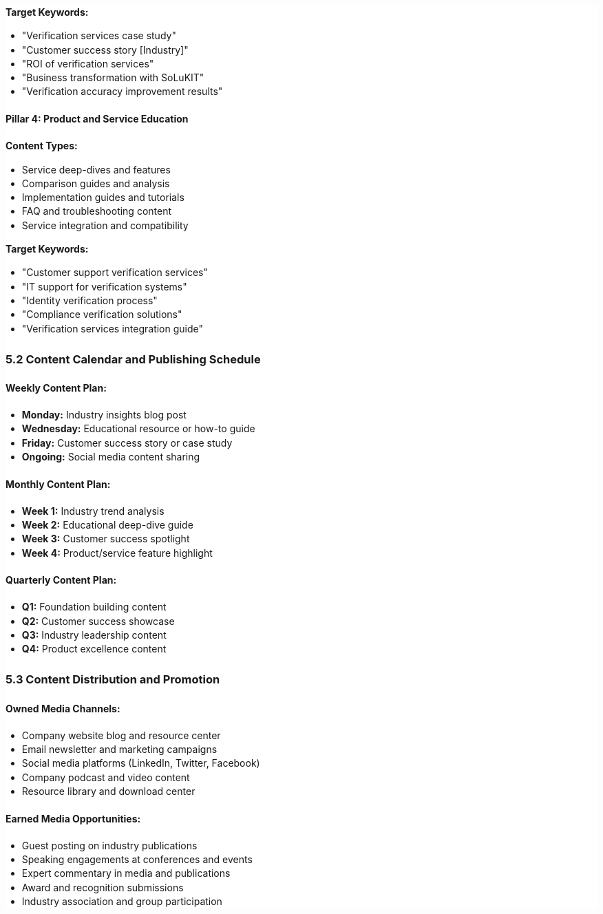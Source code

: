 **Target Keywords:**
- "Verification services case study"
- "Customer success story [Industry]"
- "ROI of verification services"
- "Business transformation with SoLuKIT"
- "Verification accuracy improvement results"

#### Pillar 4: Product and Service Education
**Content Types:**
- Service deep-dives and features
- Comparison guides and analysis
- Implementation guides and tutorials
- FAQ and troubleshooting content
- Service integration and compatibility

**Target Keywords:**
- "Customer support verification services"
- "IT support for verification systems"
- "Identity verification process"
- "Compliance verification solutions"
- "Verification services integration guide"

### 5.2 Content Calendar and Publishing Schedule

#### Weekly Content Plan:
- **Monday:** Industry insights blog post
- **Wednesday:** Educational resource or how-to guide
- **Friday:** Customer success story or case study
- **Ongoing:** Social media content sharing

#### Monthly Content Plan:
- **Week 1:** Industry trend analysis
- **Week 2:** Educational deep-dive guide
- **Week 3:** Customer success spotlight
- **Week 4:** Product/service feature highlight

#### Quarterly Content Plan:
- **Q1:** Foundation building content
- **Q2:** Customer success showcase
- **Q3:** Industry leadership content
- **Q4:** Product excellence content

### 5.3 Content Distribution and Promotion

#### Owned Media Channels:
- Company website blog and resource center
- Email newsletter and marketing campaigns
- Social media platforms (LinkedIn, Twitter, Facebook)
- Company podcast and video content
- Resource library and download center

#### Earned Media Opportunities:
- Guest posting on industry publications
- Speaking engagements at conferences and events
- Expert commentary in media and publications
- Award and recognition submissions
- Industry association and group participation
